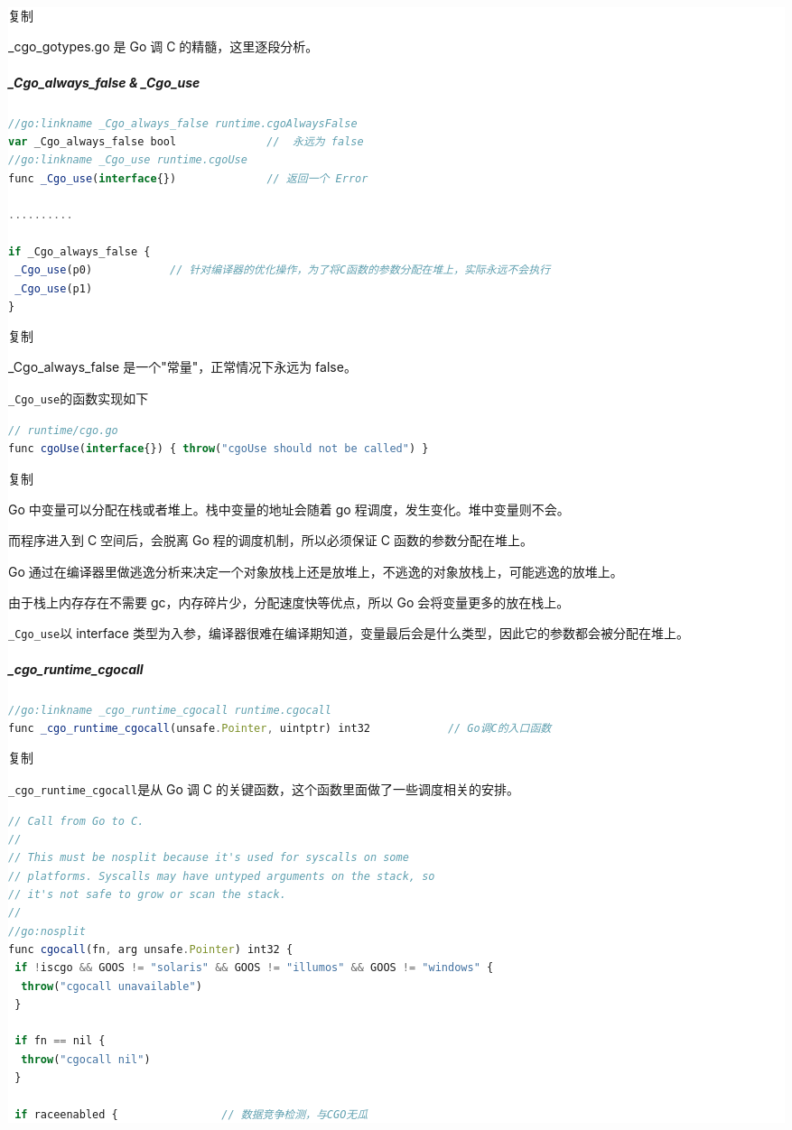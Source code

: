 复制

_cgo_gotypes.go 是 Go 调 C 的精髓，这里逐段分析。

##### **_Cgo_always_false & _Cgo_use**

```javascript
//go:linkname _Cgo_always_false runtime.cgoAlwaysFalse
var _Cgo_always_false bool              //  永远为 false
//go:linkname _Cgo_use runtime.cgoUse
func _Cgo_use(interface{})              // 返回一个 Error

..........

if _Cgo_always_false {
 _Cgo_use(p0)            // 针对编译器的优化操作，为了将C函数的参数分配在堆上，实际永远不会执行
 _Cgo_use(p1)
}
```

复制

_Cgo_always_false 是一个"常量"，正常情况下永远为 false。

`_Cgo_use`的函数实现如下

```javascript
// runtime/cgo.go
func cgoUse(interface{}) { throw("cgoUse should not be called") }
```

复制

Go 中变量可以分配在栈或者堆上。栈中变量的地址会随着 go 程调度，发生变化。堆中变量则不会。

而程序进入到 C 空间后，会脱离 Go 程的调度机制，所以必须保证 C 函数的参数分配在堆上。

Go 通过在编译器里做逃逸分析来决定一个对象放栈上还是放堆上，不逃逸的对象放栈上，可能逃逸的放堆上。

由于栈上内存存在不需要 gc，内存碎片少，分配速度快等优点，所以 Go 会将变量更多的放在栈上。

`_Cgo_use`以 interface 类型为入参，编译器很难在编译期知道，变量最后会是什么类型，因此它的参数都会被分配在堆上。

##### **_cgo_runtime_cgocall**

```javascript
//go:linkname _cgo_runtime_cgocall runtime.cgocall
func _cgo_runtime_cgocall(unsafe.Pointer, uintptr) int32            // Go调C的入口函数
```

复制

`_cgo_runtime_cgocall`是从 Go 调 C 的关键函数，这个函数里面做了一些调度相关的安排。

```javascript
// Call from Go to C.
//
// This must be nosplit because it's used for syscalls on some
// platforms. Syscalls may have untyped arguments on the stack, so
// it's not safe to grow or scan the stack.
//
//go:nosplit
func cgocall(fn, arg unsafe.Pointer) int32 {
 if !iscgo && GOOS != "solaris" && GOOS != "illumos" && GOOS != "windows" {
  throw("cgocall unavailable")
 }

 if fn == nil {
  throw("cgocall nil")
 }

 if raceenabled {                // 数据竞争检测，与CGO无瓜
```